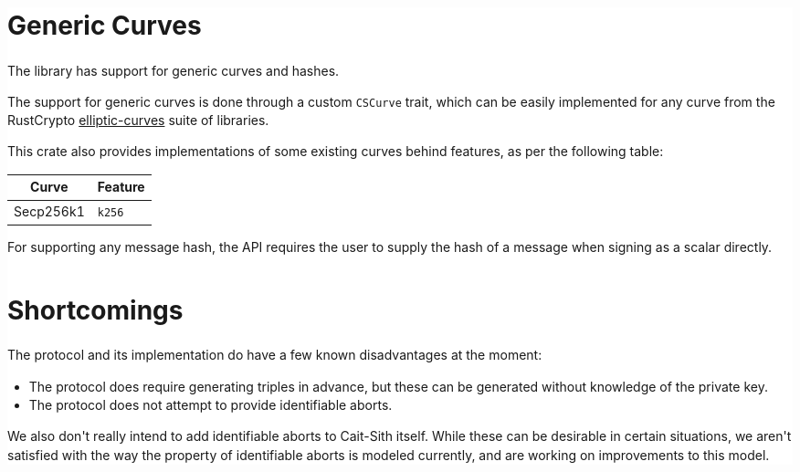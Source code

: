 # Generic Curves

The library has support for generic curves and hashes.

The support for generic curves is done through a custom `CSCurve` trait,
which can be easily implemented for any curve from the
RustCrypto [elliptic-curves](https://github.com/RustCrypto/elliptic-curves)
suite of libraries.

This crate also provides implementations of some existing curves behind features,
as per the following table:

| Curve     | Feature |
| --------- | ------- |
| Secp256k1 | `k256`  |

For supporting any message hash, the API requires the user to supply
the hash of a message when signing as a scalar directly.

# Shortcomings

The protocol and its implementation do have a few known disadvantages at the moment:

- The protocol does require generating triples in advance, but these can be generated without knowledge of the private key.
- The protocol does not attempt to provide identifiable aborts.

We also don't really intend to add identifiable aborts to Cait-Sith itself.
While these can be desirable in certain situations, we aren't satisfied
with the way the property of identifiable aborts is modeled currently,
and are working on improvements to this model.
